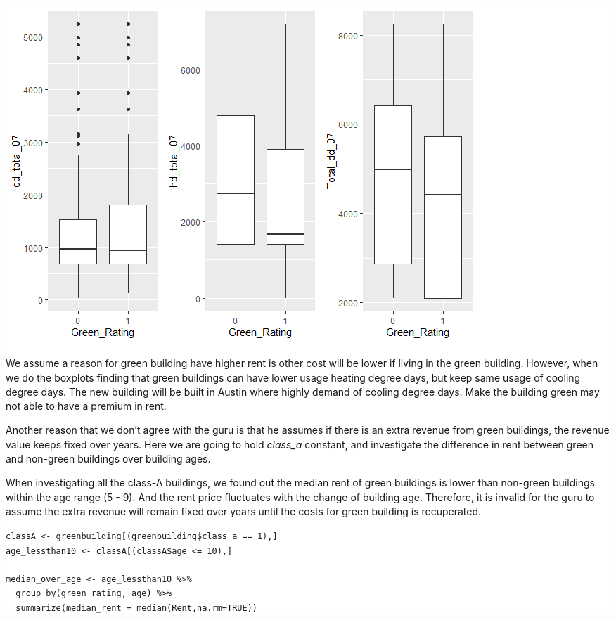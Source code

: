 ![](STA_380_Ex_files/figure-markdown_strict/unnamed-chunk-11-1.png)

We assume a reason for green building have higher rent is other cost
will be lower if living in the green building. However, when we do the
boxplots finding that green buildings can have lower usage heating
degree days, but keep same usage of cooling degree days. The new
building will be built in Austin where highly demand of cooling degree
days. Make the building green may not able to have a premium in rent.

Another reason that we don’t agree with the guru is that he assumes if
there is an extra revenue from green buildings, the revenue value keeps
fixed over years. Here we are going to hold *class\_a* constant, and
investigate the difference in rent between green and non-green buildings
over building ages.

When investigating all the class-A buildings, we found out the median
rent of green buildings is lower than non-green buildings within the age
range (5 - 9). And the rent price fluctuates with the change of building
age. Therefore, it is invalid for the guru to assume the extra revenue
will remain fixed over years until the costs for green building is
recuperated.

    classA <- greenbuilding[(greenbuilding$class_a == 1),]
    age_lessthan10 <- classA[(classA$age <= 10),]

    median_over_age <- age_lessthan10 %>%
      group_by(green_rating, age) %>%
      summarize(median_rent = median(Rent,na.rm=TRUE))
